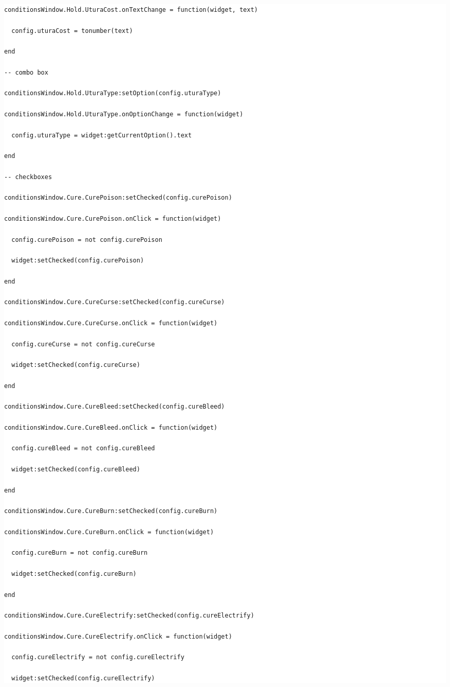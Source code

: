     conditionsWindow.Hold.UturaCost.onTextChange = function(widget, text)

      config.uturaCost = tonumber(text)

    end

    -- combo box

    conditionsWindow.Hold.UturaType:setOption(config.uturaType)

    conditionsWindow.Hold.UturaType.onOptionChange = function(widget)

      config.uturaType = widget:getCurrentOption().text

    end

    -- checkboxes

    conditionsWindow.Cure.CurePoison:setChecked(config.curePoison)

    conditionsWindow.Cure.CurePoison.onClick = function(widget)

      config.curePoison = not config.curePoison

      widget:setChecked(config.curePoison)

    end

    conditionsWindow.Cure.CureCurse:setChecked(config.cureCurse)

    conditionsWindow.Cure.CureCurse.onClick = function(widget)

      config.cureCurse = not config.cureCurse

      widget:setChecked(config.cureCurse)

    end

    conditionsWindow.Cure.CureBleed:setChecked(config.cureBleed)

    conditionsWindow.Cure.CureBleed.onClick = function(widget)

      config.cureBleed = not config.cureBleed

      widget:setChecked(config.cureBleed)

    end

    conditionsWindow.Cure.CureBurn:setChecked(config.cureBurn)

    conditionsWindow.Cure.CureBurn.onClick = function(widget)

      config.cureBurn = not config.cureBurn

      widget:setChecked(config.cureBurn)

    end

    conditionsWindow.Cure.CureElectrify:setChecked(config.cureElectrify)

    conditionsWindow.Cure.CureElectrify.onClick = function(widget)

      config.cureElectrify = not config.cureElectrify

      widget:setChecked(config.cureElectrify)
